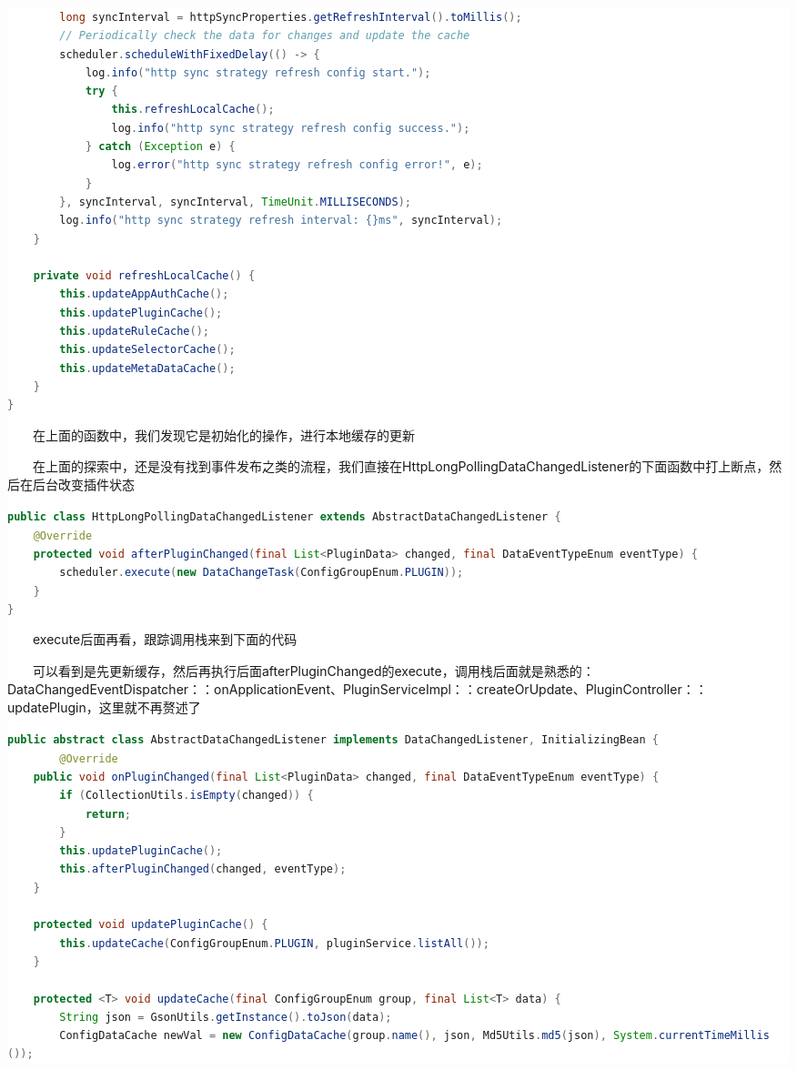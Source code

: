 ```java
        long syncInterval = httpSyncProperties.getRefreshInterval().toMillis();
        // Periodically check the data for changes and update the cache
        scheduler.scheduleWithFixedDelay(() -> {
            log.info("http sync strategy refresh config start.");
            try {
                this.refreshLocalCache();
                log.info("http sync strategy refresh config success.");
            } catch (Exception e) {
                log.error("http sync strategy refresh config error!", e);
            }
        }, syncInterval, syncInterval, TimeUnit.MILLISECONDS);
        log.info("http sync strategy refresh interval: {}ms", syncInterval);
    }

    private void refreshLocalCache() {
        this.updateAppAuthCache();
        this.updatePluginCache();
        this.updateRuleCache();
        this.updateSelectorCache();
        this.updateMetaDataCache();
    }
}
```

&ensp;&ensp;&ensp;&ensp;在上面的函数中，我们发现它是初始化的操作，进行本地缓存的更新

&ensp;&ensp;&ensp;&ensp;在上面的探索中，还是没有找到事件发布之类的流程，我们直接在HttpLongPollingDataChangedListener的下面函数中打上断点，然后在后台改变插件状态

```java
public class HttpLongPollingDataChangedListener extends AbstractDataChangedListener {
    @Override
    protected void afterPluginChanged(final List<PluginData> changed, final DataEventTypeEnum eventType) {
        scheduler.execute(new DataChangeTask(ConfigGroupEnum.PLUGIN));
    }
}
```

&ensp;&ensp;&ensp;&ensp;execute后面再看，跟踪调用栈来到下面的代码

&ensp;&ensp;&ensp;&ensp;可以看到是先更新缓存，然后再执行后面afterPluginChanged的execute，调用栈后面就是熟悉的：DataChangedEventDispatcher：：onApplicationEvent、PluginServiceImpl：：createOrUpdate、PluginController：：updatePlugin，这里就不再赘述了

```java
public abstract class AbstractDataChangedListener implements DataChangedListener, InitializingBean {
        @Override
    public void onPluginChanged(final List<PluginData> changed, final DataEventTypeEnum eventType) {
        if (CollectionUtils.isEmpty(changed)) {
            return;
        }
        this.updatePluginCache();
        this.afterPluginChanged(changed, eventType);
    }

    protected void updatePluginCache() {
        this.updateCache(ConfigGroupEnum.PLUGIN, pluginService.listAll());
    }

    protected <T> void updateCache(final ConfigGroupEnum group, final List<T> data) {
        String json = GsonUtils.getInstance().toJson(data);
        ConfigDataCache newVal = new ConfigDataCache(group.name(), json, Md5Utils.md5(json), System.currentTimeMillis());
```